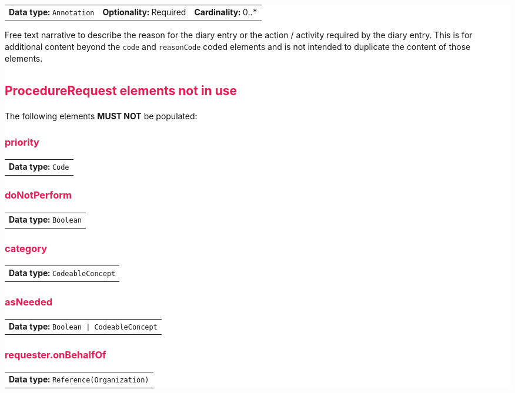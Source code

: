<table class='resource-attributes'>
  <tr>
    <td><b>Data type:</b> <code>Annotation</code></td>
    <td><b>Optionality:</b> Required</td>
    <td><b>Cardinality:</b> 0..*</td>
  </tr>
</table>

Free text narrative to describe the reason for the diary entry or the action / activity required by the diary entry.
This is for additional content beyond the <code>code</code> and <code>reasonCode</code> coded elements and is not intended to duplicate the content of those elements.

<h2 style="color:#ED1951;"> ProcedureRequest elements <b>not in use</b> </h2>

The following elements **MUST NOT** be populated:

<h3 style="color:#ED1951;"> priority </h3>

<table class='resource-attributes'>
  <tr>
    <td><b>Data type:</b> <code>Code</code></td>
  </tr>
</table>

<h3 style="color:#ED1951;"> doNotPerform </h3>

<table class='resource-attributes'>
  <tr>
    <td><b>Data type:</b> <code>Boolean</code></td>
  </tr>
</table>

<h3 style="color:#ED1951;"> category </h3>

<table class='resource-attributes'>
  <tr>
    <td><b>Data type:</b> <code>CodeableConcept</code></td>
  </tr>
</table>

<h3 style="color:#ED1951;"> asNeeded </h3>

<table class='resource-attributes'>
  <tr>
    <td><b>Data type:</b> <code>Boolean | CodeableConcept</code></td>
  </tr>
</table>

<h3 style="color:#ED1951;"> requester.onBehalfOf </h3>

<table class='resource-attributes'>
  <tr>
    <td><b>Data type:</b> <code>Reference(Organization)</code></td>
  </tr>
</table>

